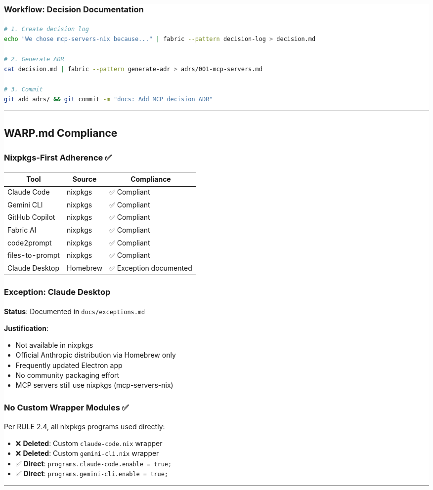 ### Workflow: Decision Documentation

```bash
# 1. Create decision log
echo "We chose mcp-servers-nix because..." | fabric --pattern decision-log > decision.md

# 2. Generate ADR
cat decision.md | fabric --pattern generate-adr > adrs/001-mcp-servers.md

# 3. Commit
git add adrs/ && git commit -m "docs: Add MCP decision ADR"
```

---

## WARP.md Compliance

### Nixpkgs-First Adherence ✅

| Tool | Source | Compliance |
|------|--------|------------|
| Claude Code | nixpkgs | ✅ Compliant |
| Gemini CLI | nixpkgs | ✅ Compliant |
| GitHub Copilot | nixpkgs | ✅ Compliant |
| Fabric AI | nixpkgs | ✅ Compliant |
| code2prompt | nixpkgs | ✅ Compliant |
| files-to-prompt | nixpkgs | ✅ Compliant |
| Claude Desktop | Homebrew | ✅ Exception documented |

### Exception: Claude Desktop

**Status**: Documented in `docs/exceptions.md`

**Justification**:
- Not available in nixpkgs
- Official Anthropic distribution via Homebrew only
- Frequently updated Electron app
- No community packaging effort
- MCP servers still use nixpkgs (mcp-servers-nix)

### No Custom Wrapper Modules ✅

Per RULE 2.4, all nixpkgs programs used directly:
- ❌ **Deleted**: Custom `claude-code.nix` wrapper
- ❌ **Deleted**: Custom `gemini-cli.nix` wrapper
- ✅ **Direct**: `programs.claude-code.enable = true;`
- ✅ **Direct**: `programs.gemini-cli.enable = true;`

---